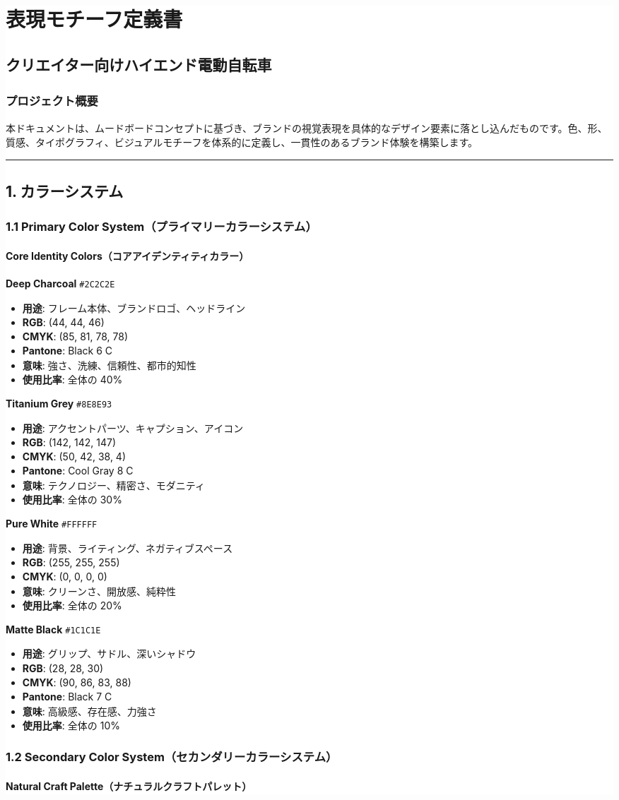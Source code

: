 # 表現モチーフ定義書
## クリエイター向けハイエンド電動自転車

### プロジェクト概要
本ドキュメントは、ムードボードコンセプトに基づき、ブランドの視覚表現を具体的なデザイン要素に落とし込んだものです。色、形、質感、タイポグラフィ、ビジュアルモチーフを体系的に定義し、一貫性のあるブランド体験を構築します。

---

## 1. カラーシステム

### 1.1 Primary Color System（プライマリーカラーシステム）

#### Core Identity Colors（コアアイデンティティカラー）

**Deep Charcoal** `#2C2C2E`
- **用途**: フレーム本体、ブランドロゴ、ヘッドライン
- **RGB**: (44, 44, 46)
- **CMYK**: (85, 81, 78, 78)
- **Pantone**: Black 6 C
- **意味**: 強さ、洗練、信頼性、都市的知性
- **使用比率**: 全体の 40%

**Titanium Grey** `#8E8E93`
- **用途**: アクセントパーツ、キャプション、アイコン
- **RGB**: (142, 142, 147)
- **CMYK**: (50, 42, 38, 4)
- **Pantone**: Cool Gray 8 C
- **意味**: テクノロジー、精密さ、モダニティ
- **使用比率**: 全体の 30%

**Pure White** `#FFFFFF`
- **用途**: 背景、ライティング、ネガティブスペース
- **RGB**: (255, 255, 255)
- **CMYK**: (0, 0, 0, 0)
- **意味**: クリーンさ、開放感、純粋性
- **使用比率**: 全体の 20%

**Matte Black** `#1C1C1E`
- **用途**: グリップ、サドル、深いシャドウ
- **RGB**: (28, 28, 30)
- **CMYK**: (90, 86, 83, 88)
- **Pantone**: Black 7 C
- **意味**: 高級感、存在感、力強さ
- **使用比率**: 全体の 10%

### 1.2 Secondary Color System（セカンダリーカラーシステム）

#### Natural Craft Palette（ナチュラルクラフトパレット）

